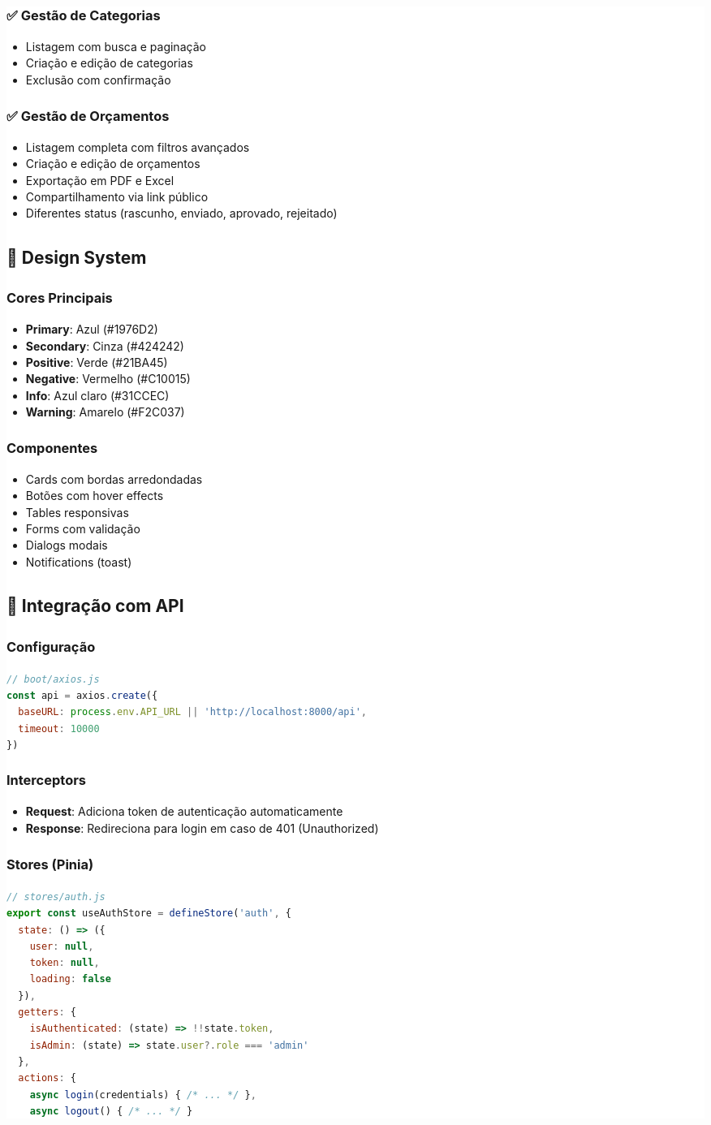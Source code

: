 ### ✅ Gestão de Categorias
- Listagem com busca e paginação
- Criação e edição de categorias
- Exclusão com confirmação

### ✅ Gestão de Orçamentos
- Listagem completa com filtros avançados
- Criação e edição de orçamentos
- Exportação em PDF e Excel
- Compartilhamento via link público
- Diferentes status (rascunho, enviado, aprovado, rejeitado)

## 🎨 Design System

### Cores Principais
- **Primary**: Azul (#1976D2)
- **Secondary**: Cinza (#424242)
- **Positive**: Verde (#21BA45)
- **Negative**: Vermelho (#C10015)
- **Info**: Azul claro (#31CCEC)
- **Warning**: Amarelo (#F2C037)

### Componentes
- Cards com bordas arredondadas
- Botões com hover effects
- Tables responsivas
- Forms com validação
- Dialogs modais
- Notifications (toast)

## 🔌 Integração com API

### Configuração
```javascript
// boot/axios.js
const api = axios.create({
  baseURL: process.env.API_URL || 'http://localhost:8000/api',
  timeout: 10000
})
```

### Interceptors
- **Request**: Adiciona token de autenticação automaticamente
- **Response**: Redireciona para login em caso de 401 (Unauthorized)

### Stores (Pinia)
```javascript
// stores/auth.js
export const useAuthStore = defineStore('auth', {
  state: () => ({
    user: null,
    token: null,
    loading: false
  }),
  getters: {
    isAuthenticated: (state) => !!state.token,
    isAdmin: (state) => state.user?.role === 'admin'
  },
  actions: {
    async login(credentials) { /* ... */ },
    async logout() { /* ... */ }
```